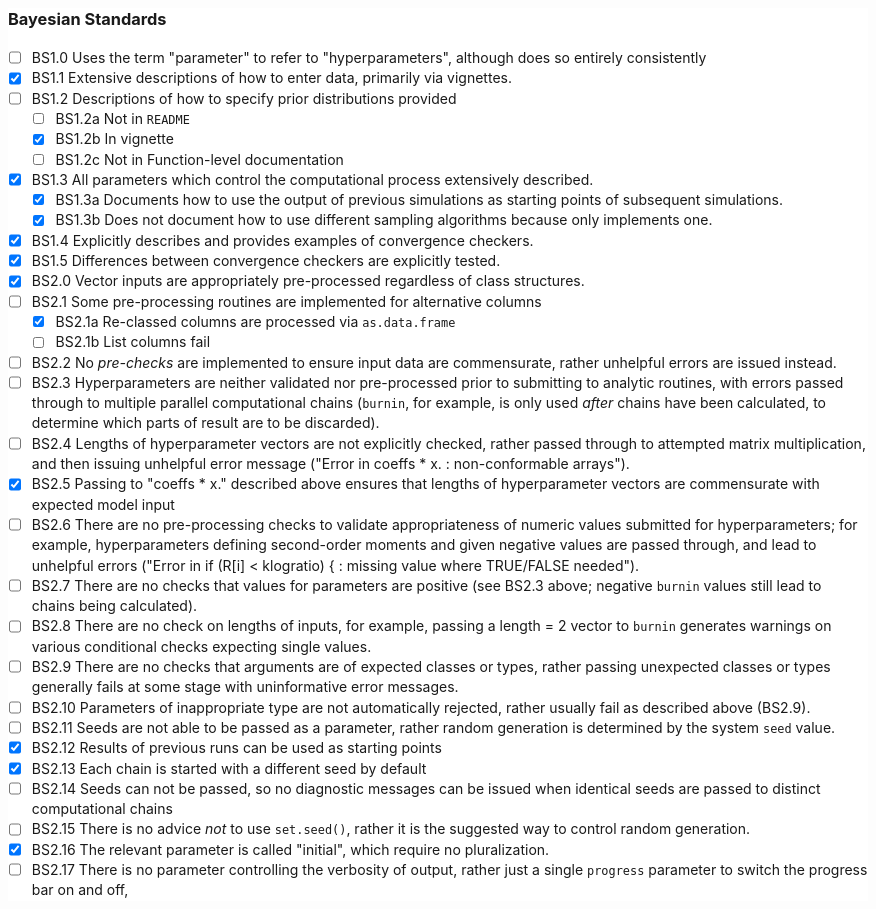 ### Bayesian Standards

- [ ] BS1.0 Uses the term "parameter" to refer to "hyperparameters", although
  does so entirely consistently
- [x] BS1.1 Extensive descriptions of how to enter data, primarily via
  vignettes.
- [ ] BS1.2 Descriptions of how to specify prior distributions provided
    - [ ] BS1.2a Not in `README`
    - [x] BS1.2b In vignette
    - [ ] BS1.2c Not in Function-level documentation
- [x] BS1.3 All parameters which control the computational process extensively
  described.
    - [x] BS1.3a Documents how to use the output of previous simulations as
      starting points of subsequent simulations.
    - [x] BS1.3b Does not document how to use different sampling algorithms
      because only implements one.
- [x] BS1.4 Explicitly describes and provides examples of convergence checkers.
- [x] BS1.5 Differences between convergence checkers are explicitly tested.
- [x] BS2.0 Vector inputs are appropriately pre-processed regardless of class
  structures.
- [ ] BS2.1 Some pre-processing routines are implemented for alternative
  columns
    - [x] BS2.1a Re-classed columns are processed via `as.data.frame`
    - [ ] BS2.1b List columns fail
- [ ] BS2.2 No *pre-checks* are implemented to ensure input data are
  commensurate, rather unhelpful errors are issued instead.
- [ ] BS2.3 Hyperparameters are neither validated nor pre-processed prior to
  submitting to analytic routines, with errors passed through to multiple
  parallel computational chains (`burnin`, for example, is only used *after*
  chains have been calculated, to determine which parts of result are to be
  discarded).
- [ ] BS2.4 Lengths of hyperparameter vectors are not explicitly checked,
  rather passed through to attempted matrix multiplication, and then issuing
  unhelpful error message ("Error in coeffs * x. : non-conformable arrays").
- [x] BS2.5 Passing to "coeffs * x." described above ensures that lengths of
  hyperparameter vectors are commensurate with expected model input
- [ ] BS2.6 There are no pre-processing checks to validate
  appropriateness of numeric values submitted for hyperparameters; for example,
  hyperparameters defining second-order moments and given negative values are
  passed through, and lead to unhelpful errors ("Error in if (R[i] < klogratio)
  { : missing value where TRUE/FALSE needed").
- [ ] BS2.7 There are no checks that values for parameters are positive (see
  BS2.3 above; negative `burnin` values still lead to chains being calculated).
- [ ] BS2.8 There are no check on lengths of inputs, for example, passing a
  length = 2 vector to `burnin` generates warnings on various conditional
  checks expecting single values.
- [ ] BS2.9 There are no checks that arguments are of expected classes or
  types, rather passing unexpected classes or types generally fails at some
  stage with uninformative error messages.
- [ ] BS2.10 Parameters of inappropriate type are not automatically rejected,
  rather usually fail as described above (BS2.9).
- [ ] BS2.11 Seeds are not able to be passed as a parameter, rather random
  generation is determined by the system `seed` value.
- [x] BS2.12 Results of previous runs can be used as starting points 
- [x] BS2.13 Each chain is started with a different seed by default
- [ ] BS2.14 Seeds can not be passed, so no diagnostic messages can be issued
  when identical seeds are passed to distinct computational chains
- [ ] BS2.15 There is no advice *not* to use `set.seed()`, rather it is the
  suggested way to control random generation.
- [x] BS2.16 The relevant parameter is called "initial", which require no
  pluralization.
- [ ] BS2.17 There is no parameter controlling the verbosity of output, rather
  just a single `progress` parameter to switch the progress bar on and off,